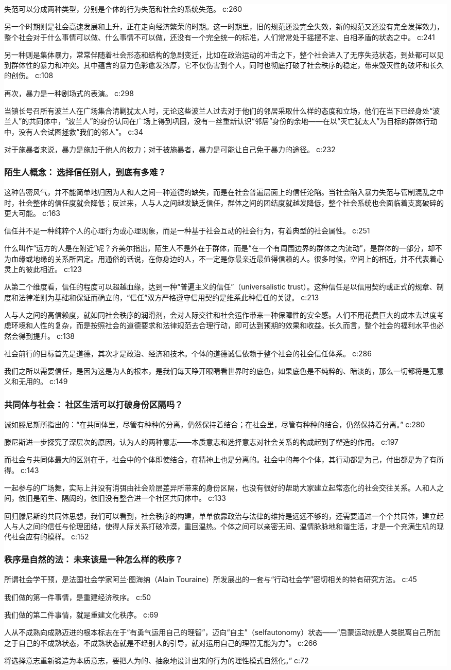 失范可以分成两种类型，分别是个体的行为失范和社会的系统失范。 c:260

另一个时期则是社会高速发展和上升，正在走向经济繁荣的时期。这一时期里，旧的规范还没完全失效，新的规范又还没有完全发挥效力，整个社会对于什么事情可以做、什么事情不可以做，还没有一个完全统一的标准，人们常常处于摇摆不定、自相矛盾的状态之中。 c:241

另一种则是集体暴力，常常伴随着社会形态和结构的急剧变迁，比如在政治运动的冲击之下，整个社会进入了无序失范状态，到处都可以见到群体性的暴力和冲突。其中蕴含的暴力色彩愈发浓厚，它不仅伤害到个人，同时也彻底打破了社会秩序的稳定，带来毁灭性的破坏和长久的创伤。 c:108

再次，暴力是一种剧场式的表演。 c:298

当镇长号召所有波兰人在广场集合清剿犹太人时，无论这些波兰人过去对于他们的邻居采取什么样的态度和立场，他们在当下已经身处“波兰人”的共同体中，“波兰人”的身份认同在广场上得到巩固，没有一丝重新认识“邻居”身份的余地——在以“灭亡犹太人”为目标的群体行动中，没有人会试图拯救“我们的邻人”。 c:34

对于施暴者来说，暴力是施加于他人的权力；对于被施暴者，暴力是可能让自己免于暴力的途径。 c:232

### 陌生人概念： 选择信任别人，到底有多难？

这种告密风气，并不能简单地归因为人和人之间一种道德的缺失，而是在社会普遍层面上的信任沦陷。当社会陷入暴力失范与管制混乱之中时，社会整体的信任度就会降低；反过来，人与人之间越发缺乏信任，群体之间的团结度就越发降低，整个社会系统也会面临着支离破碎的更大可能。 c:163

信任并不是一种纯粹个人的心理行为或心理现象，而是一种基于社会互动的社会行为，有着典型的社会属性。 c:251

什么叫作“远方的人是在附近”呢？齐美尔指出，陌生人不是外在于群体，而是“在一个有周围边界的群体之内流动”，是群体的一部分，却不为血缘或地缘的关系所固定。用通俗的话说，在你身边的人，不一定是你最亲近最值得信赖的人。很多时候，空间上的相近，并不代表着心灵上的彼此相近。 c:123

从第二个维度看，信任的程度可以超越血缘，达到一种“普遍主义的信任”（universalistic trust）。这种信任是以信用契约或正式的规章、制度和法律准则为基础和保证而确立的，“信任”双方严格遵守信用契约是维系此种信任的关键。 c:213

人与人之间的高信赖度，就如同社会秩序的润滑剂，会对人际交往和社会运作带来一种保障性的安全感。人们不用花费巨大的成本去过度考虑环境和人性的复杂，而是按照社会的道德要求和法律规范去合理行动，即可达到预期的效果和收益。长久而言，整个社会的福利水平也必然会得到提升。 c:138

社会前行的目标首先是道德，其次才是政治、经济和技术。个体的道德诚信依赖于整个社会的社会信任体系。 c:286

我们之所以需要信任，是因为这是为人的根本，是我们每天睁开眼睛看世界时的底色，如果底色是不纯粹的、暗淡的，那么一切都将是无意义和无用的。 c:149

### 共同体与社会： 社区生活可以打破身份区隔吗？

诚如滕尼斯所指出的：“在共同体里，尽管有种种的分离，仍然保持着结合；在社会里，尽管有种种的结合，仍然保持着分离。” c:280

滕尼斯进一步探究了深层次的原因，认为人的两种意志——本质意志和选择意志对社会关系的构成起到了塑造的作用。 c:197

而社会与共同体最大的区别在于，社会中的个体即使结合，在精神上也是分离的。社会中的每个个体，其行动都是为己，付出都是为了有所得。 c:143

一起参与的广场舞，实际上并没有消弭由社会阶层差异所带来的身份区隔，也没有很好的帮助大家建立起常态化的社会交往关系。人和人之间，依旧是陌生、隔阂的，依旧没有整合进一个社区共同体中。 c:133

回归滕尼斯的共同体思想，我们可以看到，社会秩序的构建，单单依靠政治与法律的维持是远远不够的，还需要通过一个个共同体，建立起人与人之间的信任与伦理团结，使得人际关系打破冷漠，重回温热。个体之间可以亲密无间、温情脉脉地和谐生活，才是一个充满生机的现代社会应有的模样。 c:152

### 秩序是自然的法： 未来该是一种怎么样的秩序？

所谓社会学干预，是法国社会学家阿兰·图海纳（Alain Touraine）所发展出的一套与“行动社会学”密切相关的特有研究方法。 c:45

我们做的第一件事情，是重建经济秩序。 c:50

我们做的第二件事情，就是重建文化秩序。 c:69

人从不成熟向成熟迈进的根本标志在于“有勇气运用自己的理智”，迈向“自主”（selfautonomy）状态——“启蒙运动就是人类脱离自己所加之于自己的不成熟状态，不成熟状态就是不经别人的引导，就对运用自己的理智无能为力”。 c:266

将选择意志重新锻造为本质意志，要把人为的、抽象地设计出来的行为的理性模式自然化。” c:72
